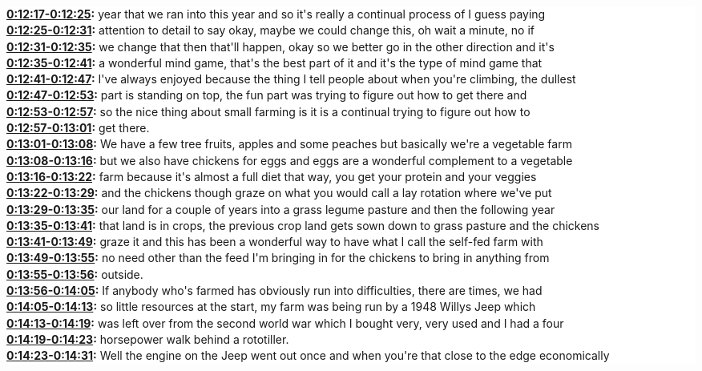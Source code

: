 **[0:12:17-0:12:25](https://soundcloud.com/farmerama-radio/45-gardens-of-sanctuary-the-adventure-of-organic-farming-and-biodynamic-wines#t=0:12:17):**  year that we ran into this year and so it's really a continual process of I guess paying  
**[0:12:25-0:12:31](https://soundcloud.com/farmerama-radio/45-gardens-of-sanctuary-the-adventure-of-organic-farming-and-biodynamic-wines#t=0:12:25):**  attention to detail to say okay, maybe we could change this, oh wait a minute, no if  
**[0:12:31-0:12:35](https://soundcloud.com/farmerama-radio/45-gardens-of-sanctuary-the-adventure-of-organic-farming-and-biodynamic-wines#t=0:12:31):**  we change that then that'll happen, okay so we better go in the other direction and it's  
**[0:12:35-0:12:41](https://soundcloud.com/farmerama-radio/45-gardens-of-sanctuary-the-adventure-of-organic-farming-and-biodynamic-wines#t=0:12:35):**  a wonderful mind game, that's the best part of it and it's the type of mind game that  
**[0:12:41-0:12:47](https://soundcloud.com/farmerama-radio/45-gardens-of-sanctuary-the-adventure-of-organic-farming-and-biodynamic-wines#t=0:12:41):**  I've always enjoyed because the thing I tell people about when you're climbing, the dullest  
**[0:12:47-0:12:53](https://soundcloud.com/farmerama-radio/45-gardens-of-sanctuary-the-adventure-of-organic-farming-and-biodynamic-wines#t=0:12:47):**  part is standing on top, the fun part was trying to figure out how to get there and  
**[0:12:53-0:12:57](https://soundcloud.com/farmerama-radio/45-gardens-of-sanctuary-the-adventure-of-organic-farming-and-biodynamic-wines#t=0:12:53):**  so the nice thing about small farming is it is a continual trying to figure out how to  
**[0:12:57-0:13:01](https://soundcloud.com/farmerama-radio/45-gardens-of-sanctuary-the-adventure-of-organic-farming-and-biodynamic-wines#t=0:12:57):**  get there.  
**[0:13:01-0:13:08](https://soundcloud.com/farmerama-radio/45-gardens-of-sanctuary-the-adventure-of-organic-farming-and-biodynamic-wines#t=0:13:01):**  We have a few tree fruits, apples and some peaches but basically we're a vegetable farm  
**[0:13:08-0:13:16](https://soundcloud.com/farmerama-radio/45-gardens-of-sanctuary-the-adventure-of-organic-farming-and-biodynamic-wines#t=0:13:08):**  but we also have chickens for eggs and eggs are a wonderful complement to a vegetable  
**[0:13:16-0:13:22](https://soundcloud.com/farmerama-radio/45-gardens-of-sanctuary-the-adventure-of-organic-farming-and-biodynamic-wines#t=0:13:16):**  farm because it's almost a full diet that way, you get your protein and your veggies  
**[0:13:22-0:13:29](https://soundcloud.com/farmerama-radio/45-gardens-of-sanctuary-the-adventure-of-organic-farming-and-biodynamic-wines#t=0:13:22):**  and the chickens though graze on what you would call a lay rotation where we've put  
**[0:13:29-0:13:35](https://soundcloud.com/farmerama-radio/45-gardens-of-sanctuary-the-adventure-of-organic-farming-and-biodynamic-wines#t=0:13:29):**  our land for a couple of years into a grass legume pasture and then the following year  
**[0:13:35-0:13:41](https://soundcloud.com/farmerama-radio/45-gardens-of-sanctuary-the-adventure-of-organic-farming-and-biodynamic-wines#t=0:13:35):**  that land is in crops, the previous crop land gets sown down to grass pasture and the chickens  
**[0:13:41-0:13:49](https://soundcloud.com/farmerama-radio/45-gardens-of-sanctuary-the-adventure-of-organic-farming-and-biodynamic-wines#t=0:13:41):**  graze it and this has been a wonderful way to have what I call the self-fed farm with  
**[0:13:49-0:13:55](https://soundcloud.com/farmerama-radio/45-gardens-of-sanctuary-the-adventure-of-organic-farming-and-biodynamic-wines#t=0:13:49):**  no need other than the feed I'm bringing in for the chickens to bring in anything from  
**[0:13:55-0:13:56](https://soundcloud.com/farmerama-radio/45-gardens-of-sanctuary-the-adventure-of-organic-farming-and-biodynamic-wines#t=0:13:55):**  outside.  
**[0:13:56-0:14:05](https://soundcloud.com/farmerama-radio/45-gardens-of-sanctuary-the-adventure-of-organic-farming-and-biodynamic-wines#t=0:13:56):**  If anybody who's farmed has obviously run into difficulties, there are times, we had  
**[0:14:05-0:14:13](https://soundcloud.com/farmerama-radio/45-gardens-of-sanctuary-the-adventure-of-organic-farming-and-biodynamic-wines#t=0:14:05):**  so little resources at the start, my farm was being run by a 1948 Willys Jeep which  
**[0:14:13-0:14:19](https://soundcloud.com/farmerama-radio/45-gardens-of-sanctuary-the-adventure-of-organic-farming-and-biodynamic-wines#t=0:14:13):**  was left over from the second world war which I bought very, very used and I had a four  
**[0:14:19-0:14:23](https://soundcloud.com/farmerama-radio/45-gardens-of-sanctuary-the-adventure-of-organic-farming-and-biodynamic-wines#t=0:14:19):**  horsepower walk behind a rototiller.  
**[0:14:23-0:14:31](https://soundcloud.com/farmerama-radio/45-gardens-of-sanctuary-the-adventure-of-organic-farming-and-biodynamic-wines#t=0:14:23):**  Well the engine on the Jeep went out once and when you're that close to the edge economically  